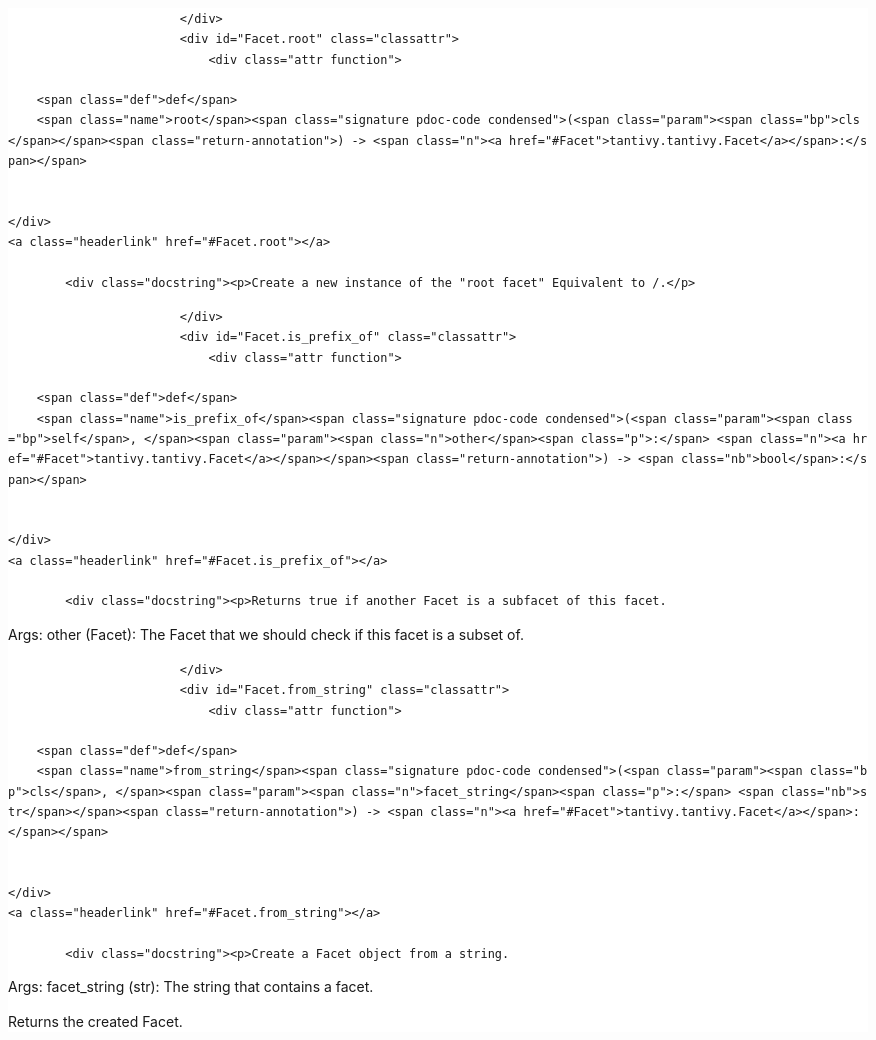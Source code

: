 
                            </div>
                            <div id="Facet.root" class="classattr">
                                <div class="attr function">
            
        <span class="def">def</span>
        <span class="name">root</span><span class="signature pdoc-code condensed">(<span class="param"><span class="bp">cls</span></span><span class="return-annotation">) -> <span class="n"><a href="#Facet">tantivy.tantivy.Facet</a></span>:</span></span>

        
    </div>
    <a class="headerlink" href="#Facet.root"></a>
    
            <div class="docstring"><p>Create a new instance of the "root facet" Equivalent to /.</p>
</div>


                            </div>
                            <div id="Facet.is_prefix_of" class="classattr">
                                <div class="attr function">
            
        <span class="def">def</span>
        <span class="name">is_prefix_of</span><span class="signature pdoc-code condensed">(<span class="param"><span class="bp">self</span>, </span><span class="param"><span class="n">other</span><span class="p">:</span> <span class="n"><a href="#Facet">tantivy.tantivy.Facet</a></span></span><span class="return-annotation">) -> <span class="nb">bool</span>:</span></span>

        
    </div>
    <a class="headerlink" href="#Facet.is_prefix_of"></a>
    
            <div class="docstring"><p>Returns true if another Facet is a subfacet of this facet.
Args:
    other (Facet): The Facet that we should check if this facet is a
        subset of.</p>
</div>


                            </div>
                            <div id="Facet.from_string" class="classattr">
                                <div class="attr function">
            
        <span class="def">def</span>
        <span class="name">from_string</span><span class="signature pdoc-code condensed">(<span class="param"><span class="bp">cls</span>, </span><span class="param"><span class="n">facet_string</span><span class="p">:</span> <span class="nb">str</span></span><span class="return-annotation">) -> <span class="n"><a href="#Facet">tantivy.tantivy.Facet</a></span>:</span></span>

        
    </div>
    <a class="headerlink" href="#Facet.from_string"></a>
    
            <div class="docstring"><p>Create a Facet object from a string.
Args:
    facet_string (str): The string that contains a facet.</p>

<p>Returns the created Facet.</p>
</div>
